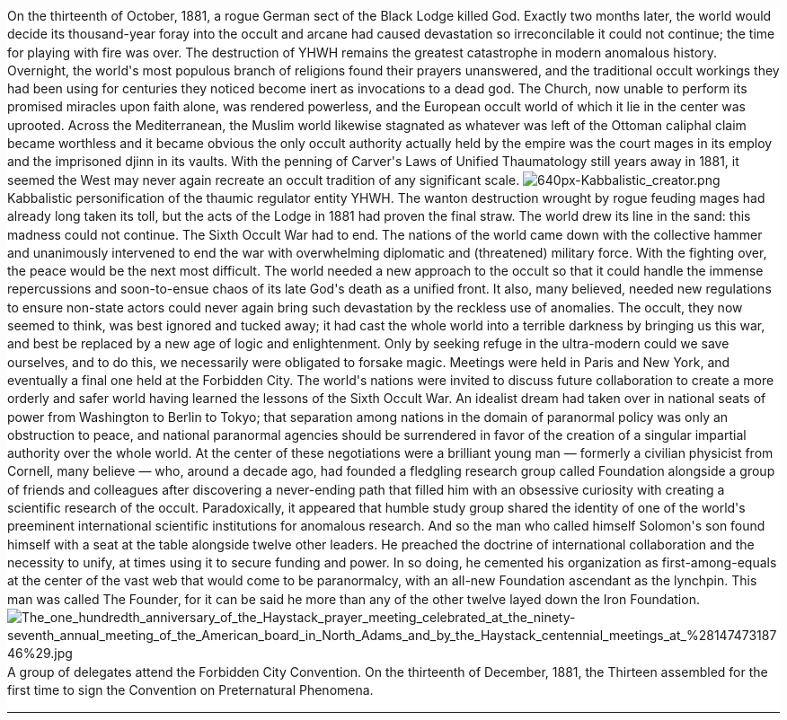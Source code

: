 On the thirteenth of October, 1881, a rogue German sect of the Black Lodge killed God. Exactly two months later, the world would decide its thousand-year foray into the occult and arcane had caused devastation so irreconcilable it could not continue; the time for playing with fire was over. The destruction of YHWH remains the greatest catastrophe in modern anomalous history. Overnight, the world's most populous branch of religions found their prayers unanswered, and the traditional occult workings they had been using for centuries they noticed become inert as invocations to a dead god. The Church, now unable to perform its promised miracles upon faith alone, was rendered powerless, and the European occult world of which it lie in the center was uprooted. Across the Mediterranean, the Muslim world likewise stagnated as whatever was left of the Ottoman caliphal claim became worthless and it became obvious the only occult authority actually held by the empire was the court mages in its employ and the imprisoned djinn in its vaults. With the penning of Carver's Laws of Unified Thaumatology still years away in 1881, it seemed the West may never again recreate an occult tradition of any significant scale. ![640px-Kabbalistic_creator.png](https://upload.wikimedia.org/wikipedia/commons/thumb/f/f6/Kabbalistic_creator.png/640px-Kabbalistic_creator.png) Kabbalistic personification of the thaumic regulator entity YHWH. The wanton destruction wrought by rogue feuding mages had already long taken its toll, but the acts of the Lodge in 1881 had proven the final straw. The world drew its line in the sand: this madness could not continue. The Sixth Occult War had to end. The nations of the world came down with the collective hammer and unanimously intervened to end the war with overwhelming diplomatic and (threatened) military force. With the fighting over, the peace would be the next most difficult. The world needed a new approach to the occult so that it could handle the immense repercussions and soon-to-ensue chaos of its late God's death as a unified front. It also, many believed, needed new regulations to ensure non-state actors could never again bring such devastation by the reckless use of anomalies. The occult, they now seemed to think, was best ignored and tucked away; it had cast the whole world into a terrible darkness by bringing us this war, and best be replaced by a new age of logic and enlightenment. Only by seeking refuge in the ultra-modern could we save ourselves, and to do this, we necessarily were obligated to forsake magic. Meetings were held in Paris and New York, and eventually a final one held at the Forbidden City. The world's nations were invited to discuss future collaboration to create a more orderly and safer world having learned the lessons of the Sixth Occult War. An idealist dream had taken over in national seats of power from Washington to Berlin to Tokyo; that separation among nations in the domain of paranormal policy was only an obstruction to peace, and national paranormal agencies should be surrendered in favor of the creation of a singular impartial authority over the whole world. At the center of these negotiations were a brilliant young man — formerly a civilian physicist from Cornell, many believe — who, around a decade ago, had founded a fledgling research group called Foundation alongside a group of friends and colleagues after discovering a never-ending path that filled him with an obsessive curiosity with creating a scientific research of the occult. Paradoxically, it appeared that humble study group shared the identity of one of the world's preeminent international scientific institutions for anomalous research. And so the man who called himself Solomon's son found himself with a seat at the table alongside twelve other leaders. He preached the doctrine of international collaboration and the necessity to unify, at times using it to secure funding and power. In so doing, he cemented his organization as first-among-equals at the center of the vast web that would come to be paranormalcy, with an all-new Foundation ascendant as the lynchpin. This man was called The Founder, for it can be said he more than any of the other twelve layed down the Iron Foundation. ![The_one_hundredth_anniversary_of_the_Haystack_prayer_meeting_celebrated_at_the_ninety-seventh_annual_meeting_of_the_American_board_in_North_Adams_and_by_the_Haystack_centennial_meetings_at_%2814747318746%29.jpg](https://upload.wikimedia.org/wikipedia/commons/8/83/The_one_hundredth_anniversary_of_the_Haystack_prayer_meeting_celebrated_at_the_ninety-seventh_annual_meeting_of_the_American_board_in_North_Adams_and_by_the_Haystack_centennial_meetings_at_%2814747318746%29.jpg) A group of delegates attend the Forbidden City Convention. On the thirteenth of December, 1881, the Thirteen assembled for the first time to sign the Convention on Preternatural Phenomena.
* * *